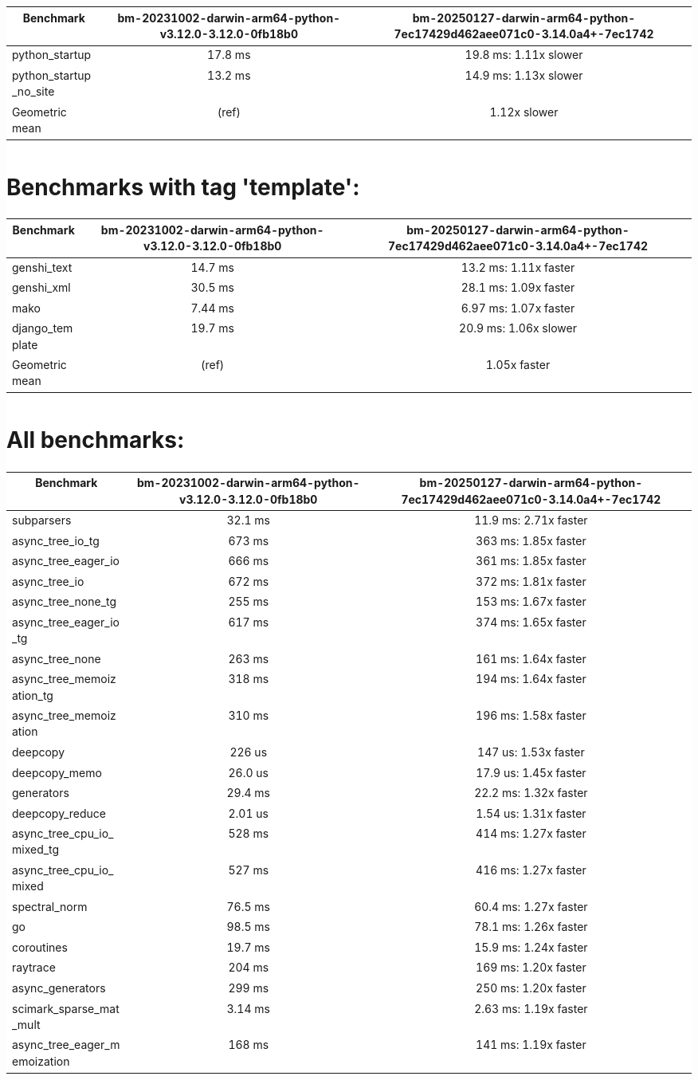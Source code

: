 | Benchmark              | bm-20231002-darwin-arm64-python-v3.12.0-3.12.0-0fb18b0 | bm-20250127-darwin-arm64-python-7ec17429d462aee071c0-3.14.0a4+-7ec1742 |
|------------------------|:------------------------------------------------------:|:----------------------------------------------------------------------:|
| python_startup         | 17.8 ms                                                | 19.8 ms: 1.11x slower                                                  |
| python_startup_no_site | 13.2 ms                                                | 14.9 ms: 1.13x slower                                                  |
| Geometric mean         | (ref)                                                  | 1.12x slower                                                           |

Benchmarks with tag 'template':
===============================

| Benchmark       | bm-20231002-darwin-arm64-python-v3.12.0-3.12.0-0fb18b0 | bm-20250127-darwin-arm64-python-7ec17429d462aee071c0-3.14.0a4+-7ec1742 |
|-----------------|:------------------------------------------------------:|:----------------------------------------------------------------------:|
| genshi_text     | 14.7 ms                                                | 13.2 ms: 1.11x faster                                                  |
| genshi_xml      | 30.5 ms                                                | 28.1 ms: 1.09x faster                                                  |
| mako            | 7.44 ms                                                | 6.97 ms: 1.07x faster                                                  |
| django_template | 19.7 ms                                                | 20.9 ms: 1.06x slower                                                  |
| Geometric mean  | (ref)                                                  | 1.05x faster                                                           |

All benchmarks:
===============

| Benchmark                        | bm-20231002-darwin-arm64-python-v3.12.0-3.12.0-0fb18b0 | bm-20250127-darwin-arm64-python-7ec17429d462aee071c0-3.14.0a4+-7ec1742 |
|----------------------------------|:------------------------------------------------------:|:----------------------------------------------------------------------:|
| subparsers                       | 32.1 ms                                                | 11.9 ms: 2.71x faster                                                  |
| async_tree_io_tg                 | 673 ms                                                 | 363 ms: 1.85x faster                                                   |
| async_tree_eager_io              | 666 ms                                                 | 361 ms: 1.85x faster                                                   |
| async_tree_io                    | 672 ms                                                 | 372 ms: 1.81x faster                                                   |
| async_tree_none_tg               | 255 ms                                                 | 153 ms: 1.67x faster                                                   |
| async_tree_eager_io_tg           | 617 ms                                                 | 374 ms: 1.65x faster                                                   |
| async_tree_none                  | 263 ms                                                 | 161 ms: 1.64x faster                                                   |
| async_tree_memoization_tg        | 318 ms                                                 | 194 ms: 1.64x faster                                                   |
| async_tree_memoization           | 310 ms                                                 | 196 ms: 1.58x faster                                                   |
| deepcopy                         | 226 us                                                 | 147 us: 1.53x faster                                                   |
| deepcopy_memo                    | 26.0 us                                                | 17.9 us: 1.45x faster                                                  |
| generators                       | 29.4 ms                                                | 22.2 ms: 1.32x faster                                                  |
| deepcopy_reduce                  | 2.01 us                                                | 1.54 us: 1.31x faster                                                  |
| async_tree_cpu_io_mixed_tg       | 528 ms                                                 | 414 ms: 1.27x faster                                                   |
| async_tree_cpu_io_mixed          | 527 ms                                                 | 416 ms: 1.27x faster                                                   |
| spectral_norm                    | 76.5 ms                                                | 60.4 ms: 1.27x faster                                                  |
| go                               | 98.5 ms                                                | 78.1 ms: 1.26x faster                                                  |
| coroutines                       | 19.7 ms                                                | 15.9 ms: 1.24x faster                                                  |
| raytrace                         | 204 ms                                                 | 169 ms: 1.20x faster                                                   |
| async_generators                 | 299 ms                                                 | 250 ms: 1.20x faster                                                   |
| scimark_sparse_mat_mult          | 3.14 ms                                                | 2.63 ms: 1.19x faster                                                  |
| async_tree_eager_memoization     | 168 ms                                                 | 141 ms: 1.19x faster                                                   |